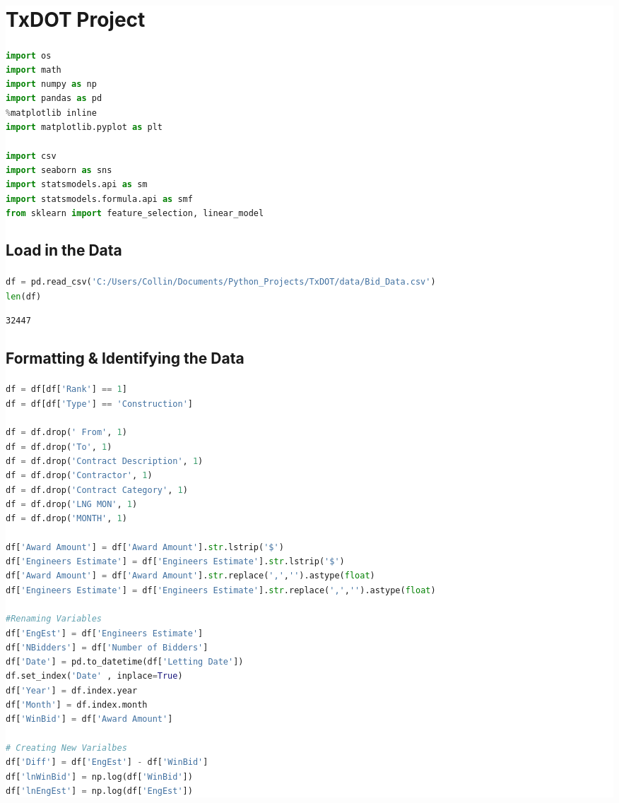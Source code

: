 
# TxDOT Project


```python
import os
import math
import numpy as np
import pandas as pd
%matplotlib inline
import matplotlib.pyplot as plt

import csv
import seaborn as sns
import statsmodels.api as sm
import statsmodels.formula.api as smf
from sklearn import feature_selection, linear_model
```

## Load in the Data


```python
df = pd.read_csv('C:/Users/Collin/Documents/Python_Projects/TxDOT/data/Bid_Data.csv')
len(df)
```




    32447



## Formatting & Identifying the Data


```python
df = df[df['Rank'] == 1]
df = df[df['Type'] == 'Construction']

df = df.drop(' From', 1)
df = df.drop('To', 1)
df = df.drop('Contract Description', 1)
df = df.drop('Contractor', 1)
df = df.drop('Contract Category', 1)
df = df.drop('LNG MON', 1)
df = df.drop('MONTH', 1)

df['Award Amount'] = df['Award Amount'].str.lstrip('$')
df['Engineers Estimate'] = df['Engineers Estimate'].str.lstrip('$')
df['Award Amount'] = df['Award Amount'].str.replace(',','').astype(float)
df['Engineers Estimate'] = df['Engineers Estimate'].str.replace(',','').astype(float)

#Renaming Variables
df['EngEst'] = df['Engineers Estimate']
df['NBidders'] = df['Number of Bidders']
df['Date'] = pd.to_datetime(df['Letting Date'])
df.set_index('Date' , inplace=True)
df['Year'] = df.index.year
df['Month'] = df.index.month
df['WinBid'] = df['Award Amount']

# Creating New Varialbes
df['Diff'] = df['EngEst'] - df['WinBid']
df['lnWinBid'] = np.log(df['WinBid'])
df['lnEngEst'] = np.log(df['EngEst'])
```